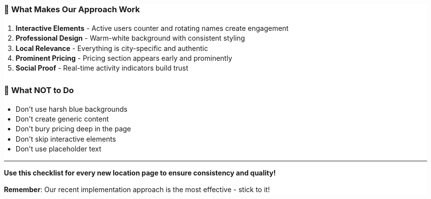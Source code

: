 ### 🎯 **What Makes Our Approach Work**
1. **Interactive Elements** - Active users counter and rotating names create engagement
2. **Professional Design** - Warm-white background with consistent styling
3. **Local Relevance** - Everything is city-specific and authentic
4. **Prominent Pricing** - Pricing section appears early and prominently
5. **Social Proof** - Real-time activity indicators build trust

### 🚫 **What NOT to Do**
- Don't use harsh blue backgrounds
- Don't create generic content
- Don't bury pricing deep in the page
- Don't skip interactive elements
- Don't use placeholder text

---

**Use this checklist for every new location page to ensure consistency and quality!**

**Remember**: Our recent implementation approach is the most effective - stick to it!
